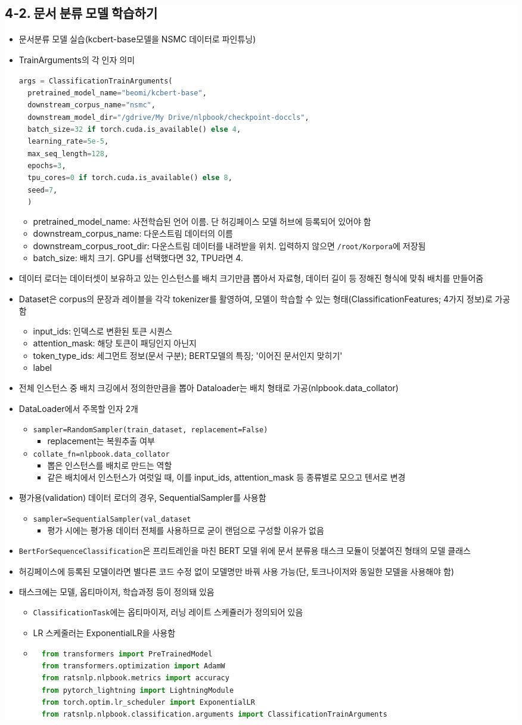 ## 4-2. 문서 분류 모델 학습하기
- 문서분류 모델 실습(kcbert-base모델을 NSMC 데이터로 파인튜닝)
- TrainArguments의 각 인자 의미
  ```python
  args = ClassificationTrainArguments(
    pretrained_model_name="beomi/kcbert-base",
    downstream_corpus_name="nsmc",
    downstream_model_dir="/gdrive/My Drive/nlpbook/checkpoint-doccls",
    batch_size=32 if torch.cuda.is_available() else 4,
    learning_rate=5e-5,
    max_seq_length=128,
    epochs=3,
    tpu_cores=0 if torch.cuda.is_available() else 8,
    seed=7,
    )
  ```
  - pretrained_model_name: 사전학습된 언어 이름. 단 허깅페이스 모델 허브에 등록되어 있어야 함
  - downstream_corpus_name: 다운스트림 데이터의 이름
  - downstream_corpus_root_dir: 다운스트림 데이터를 내려받을 위치. 입력하지 않으면 `/root/Korpora`에 저장됨
  - batch_size: 배치 크기. GPU를 선택했다면 32, TPU라면 4.
  
- 데이터 로더는 데이터셋이 보유하고 있는 인스턴스를 배치 크기만큼 뽑아서 자료형, 데이터 길이 등 정해진 형식에 맞춰 배치를 만들어줌
- Dataset은 corpus의 문장과 레이블을 각각 tokenizer를 활영하여, 모델이 학습할 수 있는 형태(ClassificationFeatures; 4가지 정보)로 가공함
  - input_ids: 인덱스로 변환된 토큰 시퀀스
  - attention_mask: 해당 토큰이 패딩인지 아닌지
  - token_type_ids: 세그먼트 정보(문서 구분); BERT모델의 특징; '이어진 문서인지 맞히기'
  - label

- 전체 인스턴스 중 배치 크깅에서 정의한만큼을 뽑아 Dataloader는 배치 형태로 가공(nlpbook.data_collator)
- DataLoader에서 주목할 인자 2개
  - `sampler=RandomSampler(train_dataset, replacement=False)`
    - replacement는 복원추출 여부
  - `collate_fn=nlpbook.data_collator`
    - 뽑은 인스턴스를 배치로 만드는 역할
    - 같은 배치에서 인스턴스가 여럿일 때, 이를 input_ids, attention_mask 등 종류별로 모으고 텐서로 변경
- 평가용(validation) 데이터 로더의 경우, SequentialSampler를 사용함
    - `sampler=SequentialSampler(val_dataset`
      - 평가 시에는 평가용 데이터 전체를 사용하므로 굳이 랜덤으로 구성할 이유가 없음

- `BertForSequenceClassification`은 프리트레인을 마친 BERT 모델 위에 문서 분류용 태스크 모듈이 덧붙여진 형태의 모델 클래스
- 허깅페이스에 등록된 모델이라면 별다른 코드 수정 없이 모델명만 바꿔 사용 가능(단, 토크나이저와 동일한 모델을 사용해야 함)

- 태스크에는 모델, 옵티마이저, 학습과정 등이 정의돼 있음
  -  `ClassificationTask`에는 옵티마이저, 러닝 레이트 스케쥴러가 정의되어 있음
    - LR 스케줄러는 ExponentialLR을 사용함

  - ```python
      from transformers import PreTrainedModel
      from transformers.optimization import AdamW
      from ratsnlp.nlpbook.metrics import accuracy
      from pytorch_lightning import LightningModule
      from torch.optim.lr_scheduler import ExponentialLR
      from ratsnlp.nlpbook.classification.arguments import ClassificationTrainArguments
